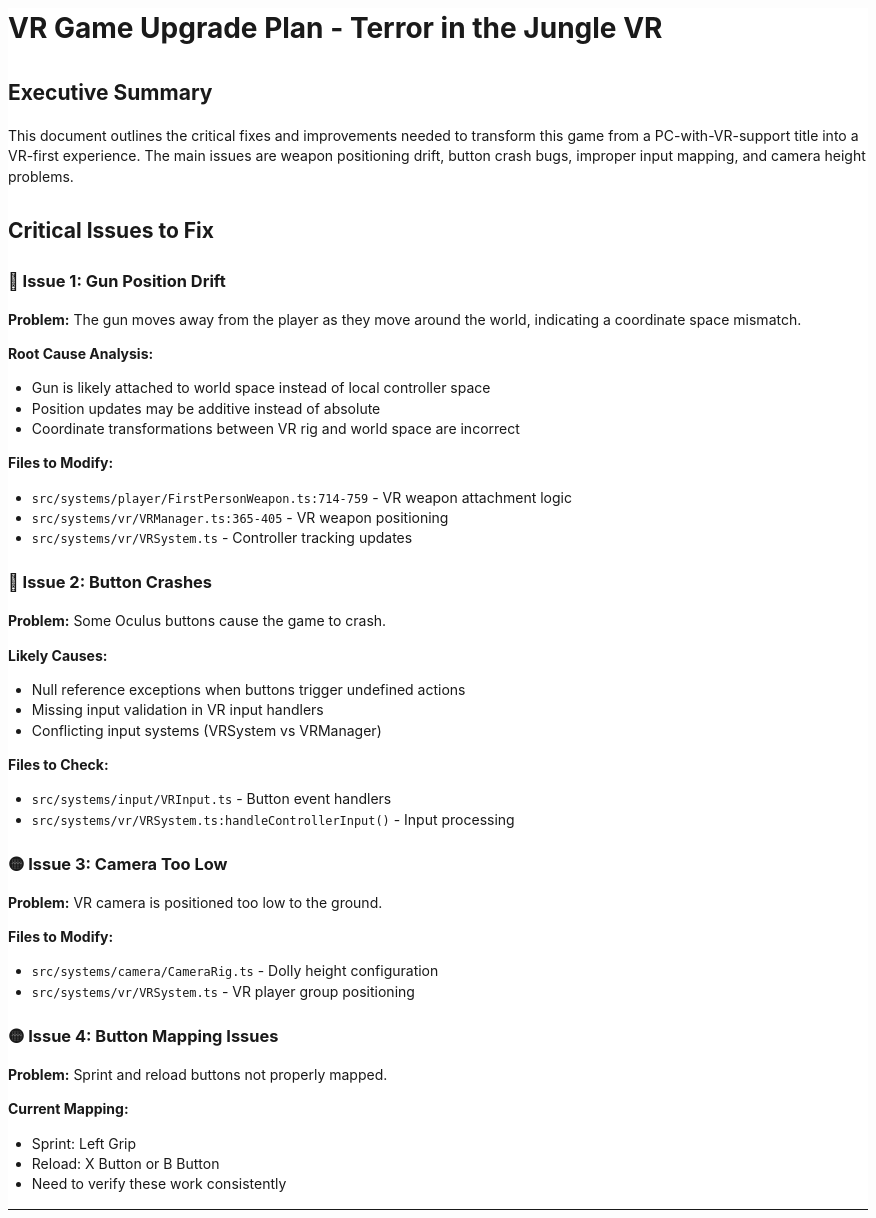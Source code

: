 # VR Game Upgrade Plan - Terror in the Jungle VR

## Executive Summary
This document outlines the critical fixes and improvements needed to transform this game from a PC-with-VR-support title into a VR-first experience. The main issues are weapon positioning drift, button crash bugs, improper input mapping, and camera height problems.

## Critical Issues to Fix

### 🔴 Issue 1: Gun Position Drift
**Problem:** The gun moves away from the player as they move around the world, indicating a coordinate space mismatch.

**Root Cause Analysis:**
- Gun is likely attached to world space instead of local controller space
- Position updates may be additive instead of absolute
- Coordinate transformations between VR rig and world space are incorrect

**Files to Modify:**
- `src/systems/player/FirstPersonWeapon.ts:714-759` - VR weapon attachment logic
- `src/systems/vr/VRManager.ts:365-405` - VR weapon positioning
- `src/systems/vr/VRSystem.ts` - Controller tracking updates

### 🔴 Issue 2: Button Crashes
**Problem:** Some Oculus buttons cause the game to crash.

**Likely Causes:**
- Null reference exceptions when buttons trigger undefined actions
- Missing input validation in VR input handlers
- Conflicting input systems (VRSystem vs VRManager)

**Files to Check:**
- `src/systems/input/VRInput.ts` - Button event handlers
- `src/systems/vr/VRSystem.ts:handleControllerInput()` - Input processing

### 🟡 Issue 3: Camera Too Low
**Problem:** VR camera is positioned too low to the ground.

**Files to Modify:**
- `src/systems/camera/CameraRig.ts` - Dolly height configuration
- `src/systems/vr/VRSystem.ts` - VR player group positioning

### 🟡 Issue 4: Button Mapping Issues
**Problem:** Sprint and reload buttons not properly mapped.

**Current Mapping:**
- Sprint: Left Grip
- Reload: X Button or B Button
- Need to verify these work consistently

---
